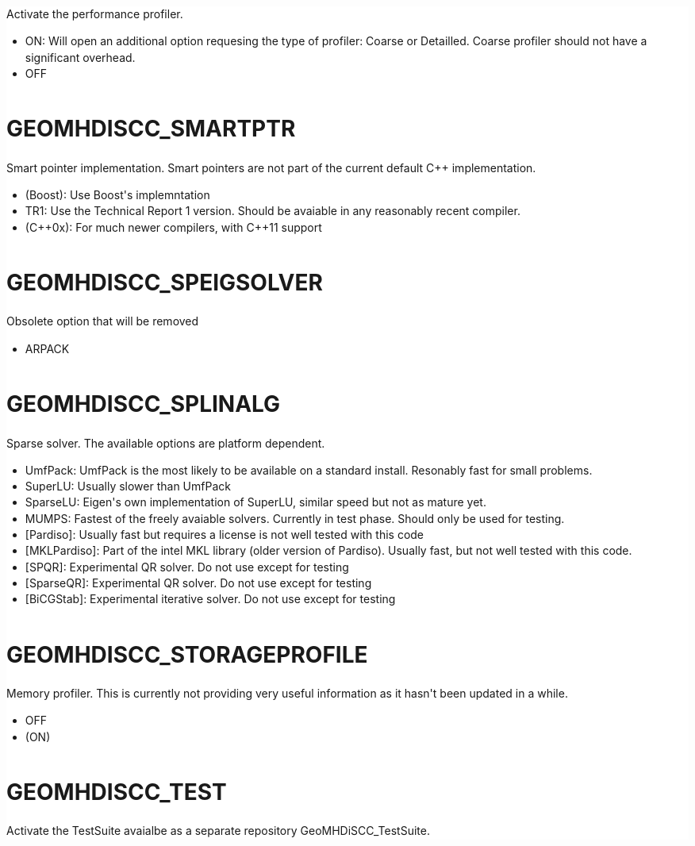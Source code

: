    Activate the performance profiler.

   - ON: Will open an additional option requesing the type of profiler: Coarse or Detailled. Coarse profiler should not have a significant overhead.
   - OFF

# GEOMHDISCC\_SMARTPTR

   Smart pointer implementation. Smart pointers are not part of the current default C++ implementation.

   - (Boost): Use Boost's implemntation
   - TR1: Use the Technical Report 1 version. Should be avaiable in any reasonably recent compiler.
   - (C++0x): For much newer compilers, with C++11 support

# GEOMHDISCC\_SPEIGSOLVER

   Obsolete option that will be removed

   - ARPACK

# GEOMHDISCC\_SPLINALG

   Sparse solver. The available options are platform dependent.

   - UmfPack: UmfPack is the most likely to be available on a standard install. Resonably fast for small problems.
   - SuperLU: Usually slower than UmfPack
   - SparseLU: Eigen's own implementation of SuperLU, similar speed but not as mature yet.
   - MUMPS: Fastest of the freely avaiable solvers. Currently in test phase. Should only be used for testing.
   - [Pardiso]: Usually fast but requires a license is not well tested with this code
   - [MKLPardiso]: Part of the intel MKL library (older version of Pardiso). Usually fast, but not well tested with this code.
   - [SPQR]: Experimental QR solver. Do not use except for testing
   - [SparseQR]: Experimental QR solver. Do not use except for testing
   - [BiCGStab]: Experimental iterative solver. Do not use except for testing

# GEOMHDISCC\_STORAGEPROFILE

   Memory profiler. This is currently not providing very useful information as it hasn't been updated in a while.

   - OFF
   - (ON)

# GEOMHDISCC\_TEST

   Activate the TestSuite avaialbe as a separate repository GeoMHDiSCC\_TestSuite.
